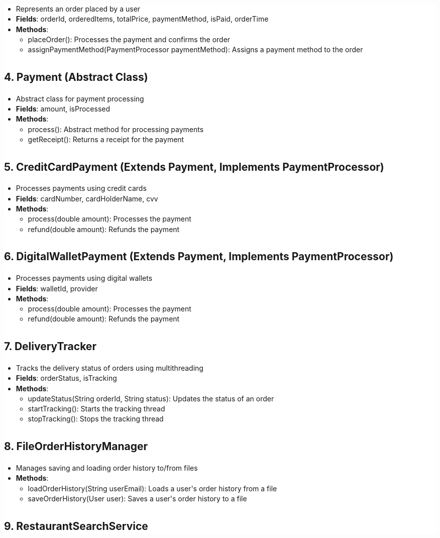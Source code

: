 - Represents an order placed by a user
- **Fields**: orderId, orderedItems, totalPrice, paymentMethod, isPaid, orderTime
- **Methods**:
    - placeOrder(): Processes the payment and confirms the order
    - assignPaymentMethod(PaymentProcessor paymentMethod): Assigns a payment method to the order

## 4. Payment (Abstract Class)

- Abstract class for payment processing
- **Fields**: amount, isProcessed
- **Methods**:
    - process(): Abstract method for processing payments
    - getReceipt(): Returns a receipt for the payment

## 5. CreditCardPayment (Extends Payment, Implements PaymentProcessor)

- Processes payments using credit cards
- **Fields**: cardNumber, cardHolderName, cvv
- **Methods**:
    - process(double amount): Processes the payment
    - refund(double amount): Refunds the payment

## 6. DigitalWalletPayment (Extends Payment, Implements PaymentProcessor)

- Processes payments using digital wallets
- **Fields**: walletId, provider
- **Methods**:
    - process(double amount): Processes the payment
    - refund(double amount): Refunds the payment

## 7. DeliveryTracker

- Tracks the delivery status of orders using multithreading
- **Fields**: orderStatus, isTracking
- **Methods**:
    - updateStatus(String orderId, String status): Updates the status of an order
    - startTracking(): Starts the tracking thread
    - stopTracking(): Stops the tracking thread

## 8. FileOrderHistoryManager

- Manages saving and loading order history to/from files
- **Methods**:
    - loadOrderHistory(String userEmail): Loads a user's order history from a file
    - saveOrderHistory(User user): Saves a user's order history to a file

## 9. RestaurantSearchService
